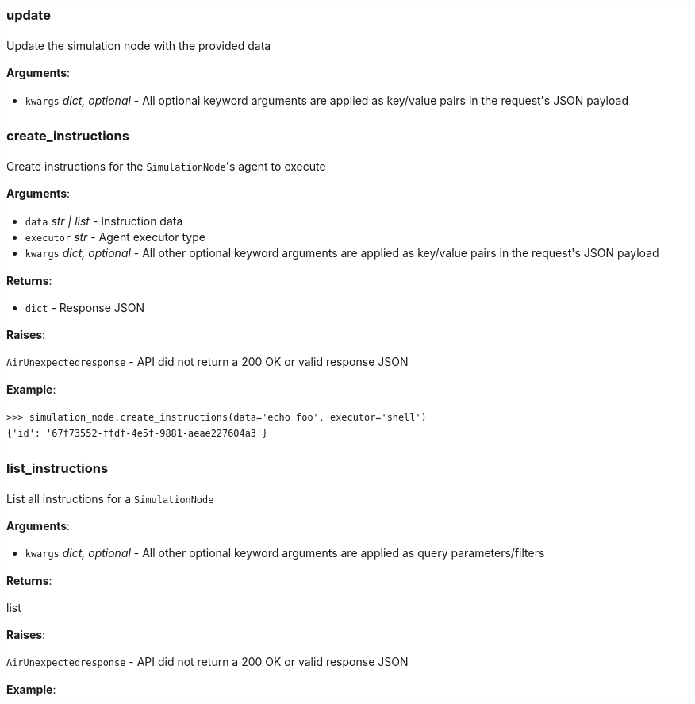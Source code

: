 ### update
Update the simulation node with the provided data

**Arguments**:

- `kwargs` _dict, optional_ - All optional keyword arguments are applied as key/value
  pairs in the request's JSON payload

<a name="air_sdk.simulation_node.SimulationNode.create_instructions"></a>
### create\_instructions

Create instructions for the `SimulationNode`'s agent to execute

**Arguments**:

- `data` _str | list_ - Instruction data
- `executor` _str_ - Agent executor type
- `kwargs` _dict, optional_ - All other optional keyword arguments are applied as key/value
  pairs in the request's JSON payload
  

**Returns**:

- `dict` - Response JSON
  

**Raises**:

  [`AirUnexpectedresponse`](#airerror) - API did not return a 200 OK
  or valid response JSON
  

**Example**:

```
>>> simulation_node.create_instructions(data='echo foo', executor='shell')
{'id': '67f73552-ffdf-4e5f-9881-aeae227604a3'}
```

<a name="air_sdk.simulation_node.SimulationNode.list_instructions"></a>
### list\_instructions

List all instructions for a `SimulationNode`

**Arguments**:

- `kwargs` _dict, optional_ - All other optional keyword arguments are applied as query
  parameters/filters
  

**Returns**:

  list
  

**Raises**:

  [`AirUnexpectedresponse`](#airerror) - API did not return a 200 OK
  or valid response JSON
  

**Example**:
